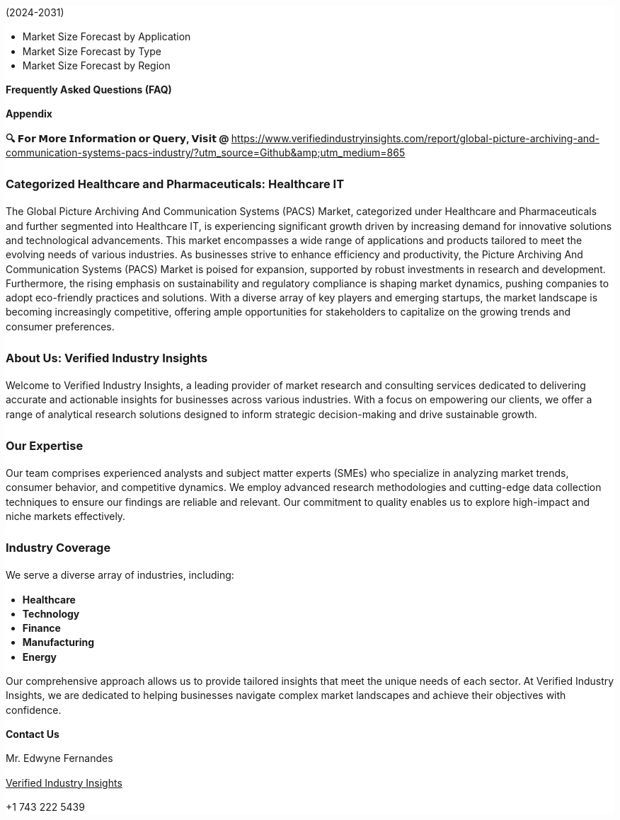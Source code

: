 (2024-2031)</strong></p><ul><li>Market Size Forecast by Application</li><li>Market Size Forecast by Type</li><li>Market Size Forecast by Region</li></ul><p><strong>Frequently Asked Questions (FAQ)</strong></p><p><strong>Appendix<br /></strong></p><p><strong>🔍 𝗙𝗼𝗿 𝗠𝗼𝗿𝗲 𝗜𝗻𝗳𝗼𝗿𝗺𝗮𝘁𝗶𝗼𝗻 𝗼𝗿 𝗤𝘂𝗲𝗿𝘆, 𝗩𝗶𝘀𝗶𝘁 @ </strong><a href="https://www.verifiedindustryinsights.com/report/global-picture-archiving-and-communication-systems-pacs-industry/?utm_source=Github&amp;utm_medium=865">https://www.verifiedindustryinsights.com/report/global-picture-archiving-and-communication-systems-pacs-industry/?utm_source=Github&amp;utm_medium=865</a>&nbsp;</p><h3>Categorized Healthcare and Pharmaceuticals: Healthcare IT </h3><p>The Global Picture Archiving And Communication Systems (PACS) Market, categorized under Healthcare and Pharmaceuticals and further segmented into Healthcare IT, is experiencing significant growth driven by increasing demand for innovative solutions and technological advancements. This market encompasses a wide range of applications and products tailored to meet the evolving needs of various industries. As businesses strive to enhance efficiency and productivity, the Picture Archiving And Communication Systems (PACS) Market is poised for expansion, supported by robust investments in research and development. Furthermore, the rising emphasis on sustainability and regulatory compliance is shaping market dynamics, pushing companies to adopt eco-friendly practices and solutions. With a diverse array of key players and emerging startups, the market landscape is becoming increasingly competitive, offering ample opportunities for stakeholders to capitalize on the growing trends and consumer preferences.</p><h3>About Us: Verified Industry Insights</h3><p>Welcome to Verified Industry Insights, a leading provider of market research and consulting services dedicated to delivering accurate and actionable insights for businesses across various industries. With a focus on empowering our clients, we offer a range of analytical research solutions designed to inform strategic decision-making and drive sustainable growth.</p><h3>Our Expertise</h3><p>Our team comprises experienced analysts and subject matter experts (SMEs) who specialize in analyzing market trends, consumer behavior, and competitive dynamics. We employ advanced research methodologies and cutting-edge data collection techniques to ensure our findings are reliable and relevant. Our commitment to quality enables us to explore high-impact and niche markets effectively.</p><h3>Industry Coverage</h3><p>We serve a diverse array of industries, including:</p><ul><li><strong>Healthcare</strong></li><li><strong>Technology</strong></li><li><strong>Finance</strong></li><li><strong>Manufacturing</strong></li><li><strong>Energy</strong></li></ul><p>Our comprehensive approach allows us to provide tailored insights that meet the unique needs of each sector. At Verified Industry Insights, we are dedicated to helping businesses navigate complex market landscapes and achieve their objectives with confidence.</p><p><strong>Contact Us</strong></p><p>Mr. Edwyne Fernandes</p><p><a href="https://www.verifiedindustryinsights.com/">Verified Industry Insights</a></p><p>+1 743 222 5439</p>
